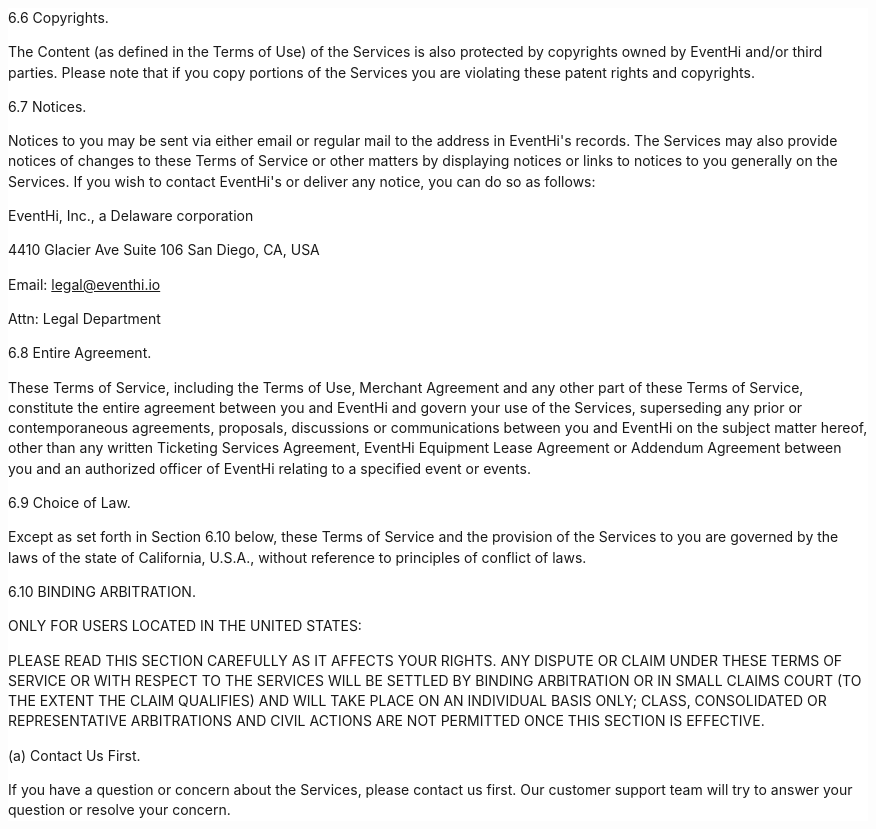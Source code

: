 6.6 Copyrights.

The Content (as defined in the Terms of Use) of the Services is also
protected by copyrights owned by EventHi and/or third parties. Please
note that if you copy portions of the Services you are violating these
patent rights and copyrights. 

6.7 Notices. 

Notices to you may be sent via either email or regular mail to the
address in EventHi\'s records. The Services may also provide notices of
changes to these Terms of Service or other matters by displaying notices
or links to notices to you generally on the Services. If you wish to
contact EventHi's or deliver any notice, you can do so as follows: 

EventHi, Inc., a Delaware corporation

4410 Glacier Ave Suite 106 San Diego, CA, USA 

Email: legal@eventhi.io

Attn: Legal Department

6.8 Entire Agreement. 

These Terms of Service, including the Terms of Use, Merchant Agreement
and any other part of these Terms of Service, constitute the entire
agreement between you and EventHi and govern your use of the Services,
superseding any prior or contemporaneous agreements, proposals,
discussions or communications between you and EventHi on the subject
matter hereof, other than any written Ticketing Services Agreement,
EventHi Equipment Lease Agreement or Addendum Agreement between you and
an authorized officer of EventHi relating to a specified event or
events. 

6.9 Choice of Law. 

Except as set forth in Section 6.10 below, these Terms of Service and
the provision of the Services to you are governed by the laws of the
state of California, U.S.A., without reference to principles of conflict
of laws. 

6.10 BINDING ARBITRATION. 

ONLY FOR USERS LOCATED IN THE UNITED STATES: 

PLEASE READ THIS SECTION CAREFULLY AS IT AFFECTS YOUR RIGHTS. ANY
DISPUTE OR CLAIM UNDER THESE TERMS OF SERVICE OR WITH RESPECT TO THE
SERVICES WILL BE SETTLED BY BINDING ARBITRATION OR IN SMALL CLAIMS COURT
(TO THE EXTENT THE CLAIM QUALIFIES) AND WILL TAKE PLACE ON AN INDIVIDUAL
BASIS ONLY; CLASS, CONSOLIDATED OR REPRESENTATIVE ARBITRATIONS AND CIVIL
ACTIONS ARE NOT PERMITTED ONCE THIS SECTION IS EFFECTIVE. 

\(a) Contact Us First.

If you have a question or concern about the Services, please contact us
first. Our customer support team will try to answer your question or
resolve your concern. 
